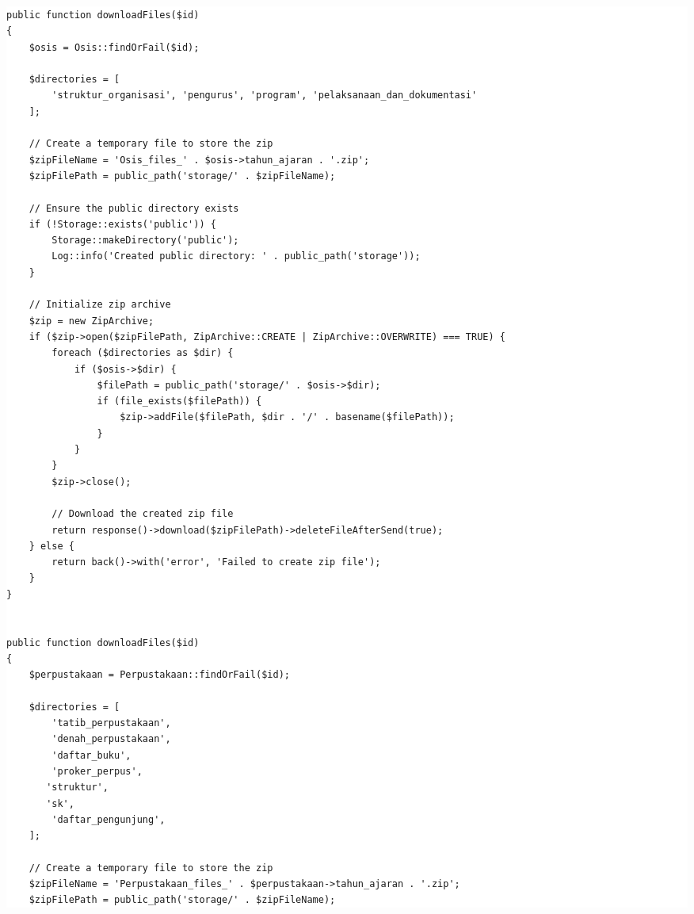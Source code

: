 
    public function downloadFiles($id)
    {
        $osis = Osis::findOrFail($id);

        $directories = [
            'struktur_organisasi', 'pengurus', 'program', 'pelaksanaan_dan_dokumentasi'
        ];

        // Create a temporary file to store the zip
        $zipFileName = 'Osis_files_' . $osis->tahun_ajaran . '.zip';
        $zipFilePath = public_path('storage/' . $zipFileName);

        // Ensure the public directory exists
        if (!Storage::exists('public')) {
            Storage::makeDirectory('public');
            Log::info('Created public directory: ' . public_path('storage'));
        }

        // Initialize zip archive
        $zip = new ZipArchive;
        if ($zip->open($zipFilePath, ZipArchive::CREATE | ZipArchive::OVERWRITE) === TRUE) {
            foreach ($directories as $dir) {
                if ($osis->$dir) {
                    $filePath = public_path('storage/' . $osis->$dir);
                    if (file_exists($filePath)) {
                        $zip->addFile($filePath, $dir . '/' . basename($filePath));
                    }
                }
            }
            $zip->close();

            // Download the created zip file
            return response()->download($zipFilePath)->deleteFileAfterSend(true);
        } else {
            return back()->with('error', 'Failed to create zip file');
        }
    }


    public function downloadFiles($id)
    {
        $perpustakaan = Perpustakaan::findOrFail($id);

        $directories = [
            'tatib_perpustakaan',
            'denah_perpustakaan',
            'daftar_buku',
            'proker_perpus',
           'struktur',
           'sk',
            'daftar_pengunjung',
        ];

        // Create a temporary file to store the zip
        $zipFileName = 'Perpustakaan_files_' . $perpustakaan->tahun_ajaran . '.zip';
        $zipFilePath = public_path('storage/' . $zipFileName);
